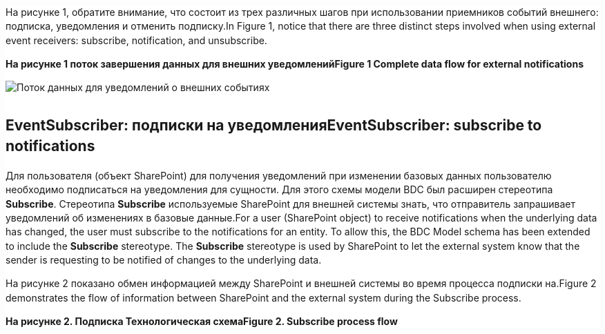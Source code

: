 <span data-ttu-id="860f2-167">На рисунке 1, обратите внимание, что состоит из трех различных шагов при использовании приемников событий внешнего: подписка, уведомления и отменить подписку.</span><span class="sxs-lookup"><span data-stu-id="860f2-167">In Figure 1, notice that there are three distinct steps involved when using external event receivers: subscribe, notification, and unsubscribe.</span></span>
  
    
    

<span data-ttu-id="860f2-168">**На рисунке 1 поток завершения данных для внешних уведомлений**</span><span class="sxs-lookup"><span data-stu-id="860f2-168">**Figure 1 Complete data flow for external notifications**</span></span>

  
    
    

  
    
    
![Поток данных для уведомлений о внешних событиях](../images/ExtEvtsAndAlrts_Figure1.jpg)
  
    
    

  
    
    

  
    
    

## <a name="eventsubscriber-subscribe-to-notifications"></a><span data-ttu-id="860f2-170">EventSubscriber: подписки на уведомления</span><span class="sxs-lookup"><span data-stu-id="860f2-170">EventSubscriber: subscribe to notifications</span></span>
<span data-ttu-id="860f2-171"><a name="bkmk_eventsubscriber"> </a></span><span class="sxs-lookup"><span data-stu-id="860f2-171"></span></span>

<span data-ttu-id="860f2-p111">Для пользователя (объект SharePoint) для получения уведомлений при изменении базовых данных пользователю необходимо подписаться на уведомления для сущности. Для этого схемы модели BDC был расширен стереотипа **Subscribe**. Стереотипа **Subscribe** используемые SharePoint для внешней системы знать, что отправитель запрашивает уведомлений об изменениях в базовые данные.</span><span class="sxs-lookup"><span data-stu-id="860f2-p111">For a user (SharePoint object) to receive notifications when the underlying data has changed, the user must subscribe to the notifications for an entity. To allow this, the BDC Model schema has been extended to include the **Subscribe** stereotype. The **Subscribe** stereotype is used by SharePoint to let the external system know that the sender is requesting to be notified of changes to the underlying data.</span></span>
  
    
    
<span data-ttu-id="860f2-175">На рисунке 2 показано обмен информацией между SharePoint и внешней системы во время процесса подписки на.</span><span class="sxs-lookup"><span data-stu-id="860f2-175">Figure 2 demonstrates the flow of information between SharePoint and the external system during the Subscribe process.</span></span>
  
    
    

<span data-ttu-id="860f2-176">**На рисунке 2. Подписка Технологическая схема**</span><span class="sxs-lookup"><span data-stu-id="860f2-176">**Figure 2. Subscribe process flow**</span></span>
